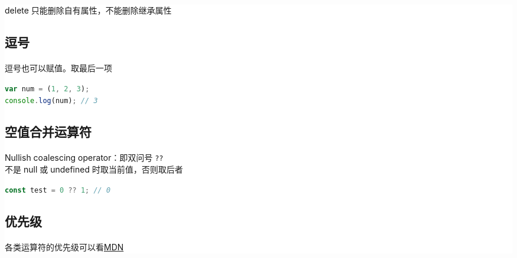 delete 只能删除自有属性，不能删除继承属性

## 逗号

逗号也可以赋值。取最后一项

```js
var num = (1, 2, 3);
console.log(num); // 3
```

## 空值合并运算符

Nullish coalescing operator：即双问号 `??`  
不是 null 或 undefined 时取当前值，否则取后者

```js
const test = 0 ?? 1; // 0
```

## 优先级

各类运算符的优先级可以看[MDN](https://developer.mozilla.org/zh-CN/docs/Web/JavaScript/Reference/Operators/Operator_Precedence)

